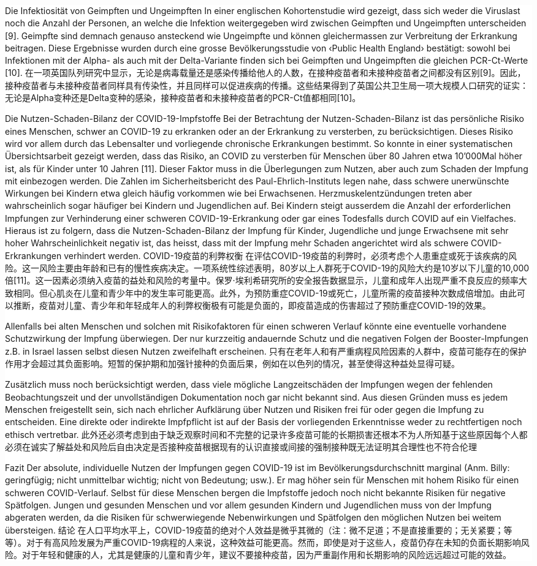 Die Infektiosität von Geimpften und Ungeimpften In einer englischen Kohortenstudie wird gezeigt, dass sich weder die Viruslast noch die Anzahl der Personen, an welche die Infektion weitergegeben wird zwischen Geimpften und Ungeimpften unterscheiden [9]. Geimpfte sind demnach genauso ansteckend wie Ungeimpfte und können gleichermassen zur Verbreitung der Erkrankung beitragen. Diese Ergebnisse wurden durch eine grosse Bevölkerungsstudie von ‹Public Health England› bestätigt: sowohl bei Infektionen mit der Alpha- als auch mit der Delta-Variante finden sich bei Geimpften und Ungeimpften die gleichen PCR-Ct-Werte [10].
在一项英国队列研究中显示，无论是病毒载量还是感染传播给他人的人数，在接种疫苗者和未接种疫苗者之间都没有区别[9]。因此，接种疫苗者与未接种疫苗者同样具有传染性，并且同样可以促进疾病的传播。这些结果得到了英国公共卫生局一项大规模人口研究的证实：无论是Alpha变种还是Delta变种的感染，接种疫苗者和未接种疫苗者的PCR-Ct值都相同[10]。

Die Nutzen-Schaden-Bilanz der COVID-19-Impfstoffe Bei der Betrachtung der Nutzen-Schaden-Bilanz ist das persönliche Risiko eines Menschen, schwer an COVID-19 zu erkranken oder an der Erkrankung zu versterben, zu berücksichtigen. Dieses Risiko wird vor allem durch das Lebensalter und vorliegende chronische Erkrankungen bestimmt. So konnte in einer systematischen Übersichtsarbeit gezeigt werden, dass das Risiko, an COVID zu versterben für Menschen über 80 Jahren etwa 10’000Mal höher ist, als für Kinder unter 10 Jahren [11]. Dieser Faktor muss in die Überlegungen zum Nutzen, aber auch zum Schaden der Impfung mit einbezogen werden. Die Zahlen im Sicherheitsbericht des Paul-Ehrlich-Instituts legen nahe, dass schwere unerwünschte Wirkungen bei Kindern etwa gleich häufig vorkommen wie bei Erwachsenen. Herzmuskelentzündungen treten aber wahrscheinlich sogar häufiger bei Kindern und Jugendlichen auf. Bei Kindern steigt ausserdem die Anzahl der erforderlichen Impfungen zur Verhinderung einer schweren COVID-19-Erkrankung oder gar eines Todesfalls durch COVID auf ein Vielfaches. Hieraus ist zu folgern, dass die Nutzen-Schaden-Bilanz der Impfung für Kinder, Jugendliche und junge Erwachsene mit sehr hoher Wahrscheinlichkeit negativ ist, das heisst, dass mit der Impfung mehr Schaden angerichtet wird als schwere COVID-Erkrankungen verhindert werden.
COVID-19疫苗的利弊权衡 在评估COVID-19疫苗的利弊时，必须考虑个人患重症或死于该疾病的风险。这一风险主要由年龄和已有的慢性疾病决定。一项系统性综述表明，80岁以上人群死于COVID-19的风险大约是10岁以下儿童的10,000倍[11]。这一因素必须纳入疫苗的益处和风险的考量中。保罗·埃利希研究所的安全报告数据显示，儿童和成年人出现严重不良反应的频率大致相同。但心肌炎在儿童和青少年中的发生率可能更高。此外，为预防重症COVID-19或死亡，儿童所需的疫苗接种次数成倍增加。由此可以推断，疫苗对儿童、青少年和年轻成年人的利弊权衡极有可能是负面的，即疫苗造成的伤害超过了预防重症COVID-19的效果。

Allenfalls bei alten Menschen und solchen mit Risikofaktoren für einen schweren Verlauf könnte eine eventuelle vorhandene Schutzwirkung der Impfung überwiegen. Der nur kurzzeitig andauernde Schutz und die negativen Folgen der Booster-Impfungen z.B. in Israel lassen selbst diesen Nutzen zweifelhaft erscheinen.
只有在老年人和有严重病程风险因素的人群中，疫苗可能存在的保护作用才会超过其负面影响。短暂的保护期和加强针接种的负面后果，例如在以色列的情况，甚至使得这种益处显得可疑。

Zusätzlich muss noch berücksichtigt werden, dass viele mögliche Langzeitschäden der Impfungen wegen der fehlenden Beobachtungszeit und der unvollständigen Dokumentation noch gar nicht bekannt sind. Aus diesen Gründen muss es jedem Menschen freigestellt sein, sich nach ehrlicher Aufklärung über Nutzen und Risiken frei für oder gegen die Impfung zu entscheiden. Eine direkte oder indirekte Impfpflicht ist auf der Basis der vorliegenden Erkenntnisse weder zu rechtfertigen noch ethisch vertretbar.
此外还必须考虑到由于缺乏观察时间和不完整的记录许多疫苗可能的长期损害还根本不为人所知基于这些原因每个人都必须在诚实了解益处和风险后自由决定是否接种疫苗根据现有的认识直接或间接的强制接种既无法证明其合理性也不符合伦理

Fazit Der absolute, individuelle Nutzen der Impfungen gegen COVID-19 ist im Bevölkerungsdurchschnitt marginal (Anm. Billy: geringfügig; nicht unmittelbar wichtig; nicht von Bedeutung; usw.). Er mag höher sein für Menschen mit hohem Risiko für einen schweren COVID-Verlauf. Selbst für diese Menschen bergen die Impfstoffe jedoch noch nicht bekannte Risiken für negative Spätfolgen. Jungen und gesunden Menschen und vor allem gesunden Kindern und Jugendlichen muss von der Impfung abgeraten werden, da die Risiken für schwerwiegende Nebenwirkungen und Spätfolgen den möglichen Nutzen bei weitem übersteigen.
结论 在人口平均水平上，COVID-19疫苗的绝对个人效益是微乎其微的（注：微不足道；不是直接重要的；无关紧要；等等）。对于有高风险发展为严重COVID-19病程的人来说，这种效益可能更高。然而，即使是对于这些人，疫苗仍存在未知的负面长期影响风险。对于年轻和健康的人，尤其是健康的儿童和青少年，建议不要接种疫苗，因为严重副作用和长期影响的风险远远超过可能的效益。
